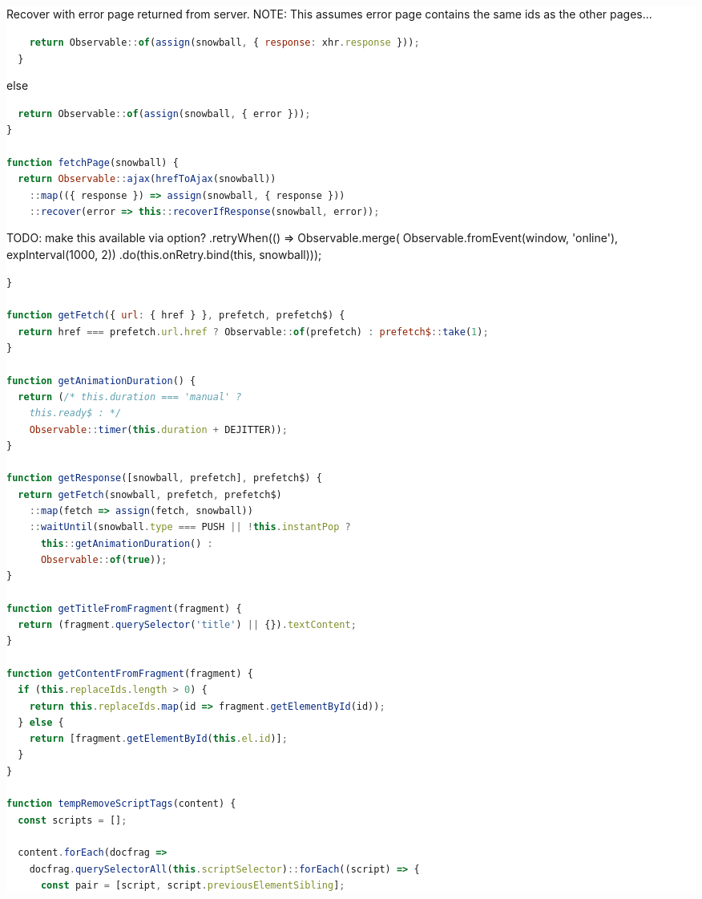Recover with error page returned from server.
NOTE: This assumes error page contains the same ids as the other pages...


```js
    return Observable::of(assign(snowball, { response: xhr.response }));
  }
```

else


```js
  return Observable::of(assign(snowball, { error }));
}

function fetchPage(snowball) {
  return Observable::ajax(hrefToAjax(snowball))
    ::map(({ response }) => assign(snowball, { response }))
    ::recover(error => this::recoverIfResponse(snowball, error));
```

TODO: make this available via option?
.retryWhen(() => Observable.merge(
    Observable.fromEvent(window, 'online'),
    expInterval(1000, 2))
  .do(this.onRetry.bind(this, snowball)));


```js
}

function getFetch({ url: { href } }, prefetch, prefetch$) {
  return href === prefetch.url.href ? Observable::of(prefetch) : prefetch$::take(1);
}

function getAnimationDuration() {
  return (/* this.duration === 'manual' ?
    this.ready$ : */
    Observable::timer(this.duration + DEJITTER));
}

function getResponse([snowball, prefetch], prefetch$) {
  return getFetch(snowball, prefetch, prefetch$)
    ::map(fetch => assign(fetch, snowball))
    ::waitUntil(snowball.type === PUSH || !this.instantPop ?
      this::getAnimationDuration() :
      Observable::of(true));
}

function getTitleFromFragment(fragment) {
  return (fragment.querySelector('title') || {}).textContent;
}

function getContentFromFragment(fragment) {
  if (this.replaceIds.length > 0) {
    return this.replaceIds.map(id => fragment.getElementById(id));
  } else {
    return [fragment.getElementById(this.el.id)];
  }
}

function tempRemoveScriptTags(content) {
  const scripts = [];

  content.forEach(docfrag =>
    docfrag.querySelectorAll(this.scriptSelector)::forEach((script) => {
      const pair = [script, script.previousElementSibling];
```